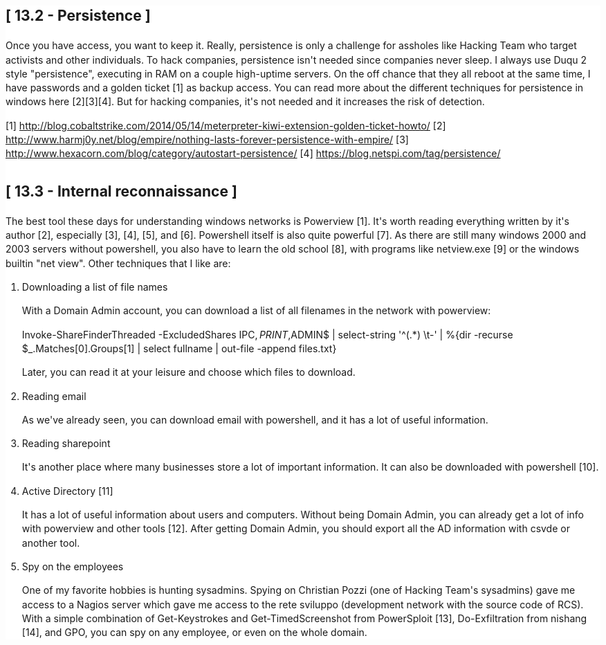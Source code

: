 ## [ 13.2 - Persistence ]

Once you have access, you want to keep it. Really, persistence is only a
challenge for assholes like Hacking Team who target activists and other
individuals. To hack companies, persistence isn't needed since companies never
sleep. I always use Duqu 2 style "persistence", executing in RAM on a couple
high-uptime servers. On the off chance that they all reboot at the same time,
I have passwords and a golden ticket [1] as backup access. You can read more
about the different techniques for persistence in windows here [2][3][4]. But
for hacking companies, it's not needed and it increases the risk of detection.

[1] http://blog.cobaltstrike.com/2014/05/14/meterpreter-kiwi-extension-golden-ticket-howto/
[2] http://www.harmj0y.net/blog/empire/nothing-lasts-forever-persistence-with-empire/
[3] http://www.hexacorn.com/blog/category/autostart-persistence/
[4] https://blog.netspi.com/tag/persistence/


## [ 13.3 - Internal reconnaissance ]

The best tool these days for understanding windows networks is Powerview [1].
It's worth reading everything written by it's author [2], especially [3], [4],
[5], and [6]. Powershell itself is also quite powerful [7]. As there are still
many windows 2000 and 2003 servers without powershell, you also have to learn
the old school [8], with programs like netview.exe [9] or the windows builtin
"net view". Other techniques that I like are:

1) Downloading a list of file names

   With a Domain Admin account, you can download a list of all filenames in
   the network with powerview:

   Invoke-ShareFinderThreaded -ExcludedShares IPC$,PRINT$,ADMIN$ |
   select-string '^(.*) \t-' | %{dir -recurse $_.Matches[0].Groups[1] |
   select fullname | out-file -append files.txt}

   Later, you can read it at your leisure and choose which files to download.

2) Reading email

   As we've already seen, you can download email with powershell, and it has a
   lot of useful information.

3) Reading sharepoint

   It's another place where many businesses store a lot of important
   information. It can also be downloaded with powershell [10].

4) Active Directory [11]

   It has a lot of useful information about users and computers. Without being
   Domain Admin, you can already get a lot of info with powerview and other
   tools [12]. After getting Domain Admin, you should export all the AD
   information with csvde or another tool.

5) Spy on the employees

   One of my favorite hobbies is hunting sysadmins. Spying on Christian Pozzi
   (one of Hacking Team's sysadmins) gave me access to a Nagios server which
   gave me access to the rete sviluppo (development network with the source
   code of RCS). With a simple combination of Get-Keystrokes and
   Get-TimedScreenshot from PowerSploit [13], Do-Exfiltration from nishang
   [14], and GPO, you can spy on any employee, or even on the whole domain.
